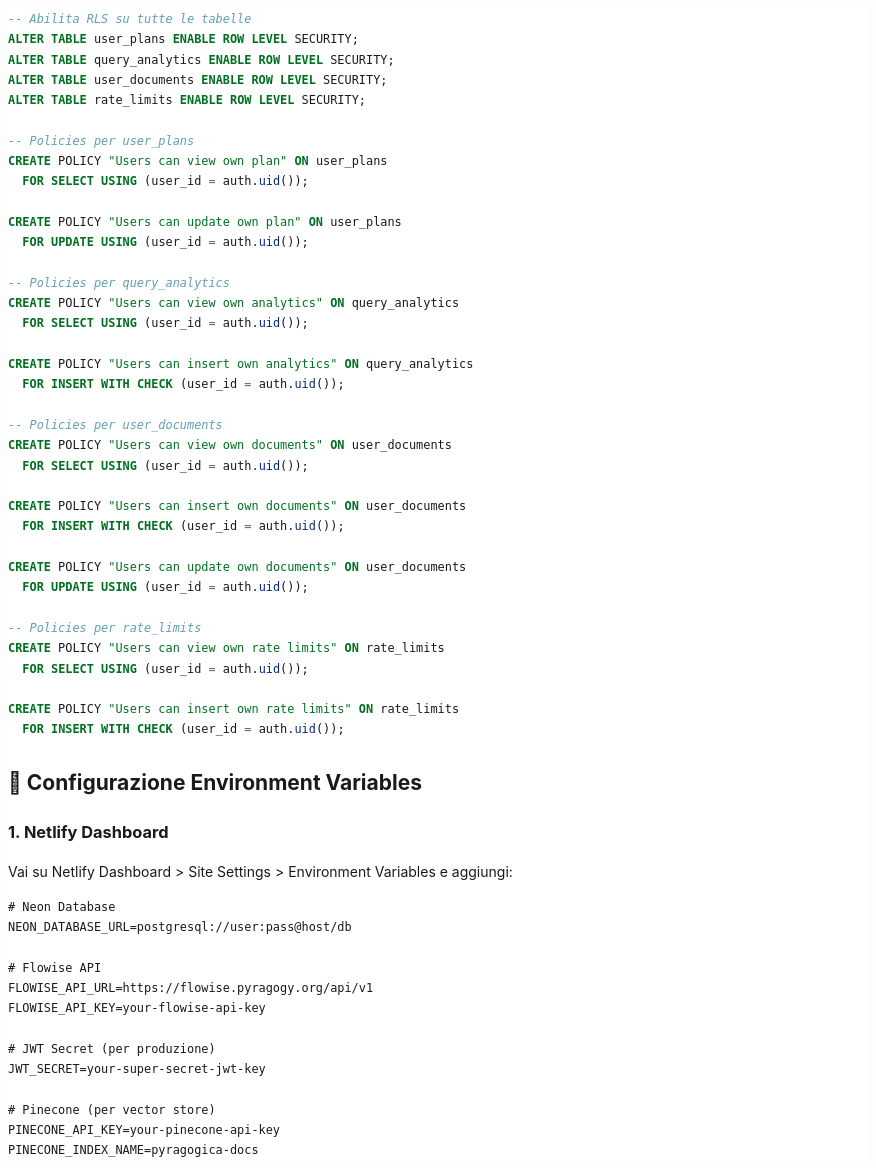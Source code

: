 ```sql
-- Abilita RLS su tutte le tabelle
ALTER TABLE user_plans ENABLE ROW LEVEL SECURITY;
ALTER TABLE query_analytics ENABLE ROW LEVEL SECURITY;
ALTER TABLE user_documents ENABLE ROW LEVEL SECURITY;
ALTER TABLE rate_limits ENABLE ROW LEVEL SECURITY;

-- Policies per user_plans
CREATE POLICY "Users can view own plan" ON user_plans
  FOR SELECT USING (user_id = auth.uid());

CREATE POLICY "Users can update own plan" ON user_plans
  FOR UPDATE USING (user_id = auth.uid());

-- Policies per query_analytics
CREATE POLICY "Users can view own analytics" ON query_analytics
  FOR SELECT USING (user_id = auth.uid());

CREATE POLICY "Users can insert own analytics" ON query_analytics
  FOR INSERT WITH CHECK (user_id = auth.uid());

-- Policies per user_documents
CREATE POLICY "Users can view own documents" ON user_documents
  FOR SELECT USING (user_id = auth.uid());

CREATE POLICY "Users can insert own documents" ON user_documents
  FOR INSERT WITH CHECK (user_id = auth.uid());

CREATE POLICY "Users can update own documents" ON user_documents
  FOR UPDATE USING (user_id = auth.uid());

-- Policies per rate_limits
CREATE POLICY "Users can view own rate limits" ON rate_limits
  FOR SELECT USING (user_id = auth.uid());

CREATE POLICY "Users can insert own rate limits" ON rate_limits
  FOR INSERT WITH CHECK (user_id = auth.uid());
```

## 🔧 Configurazione Environment Variables

### 1. Netlify Dashboard

Vai su Netlify Dashboard > Site Settings > Environment Variables e aggiungi:

```env
# Neon Database
NEON_DATABASE_URL=postgresql://user:pass@host/db

# Flowise API
FLOWISE_API_URL=https://flowise.pyragogy.org/api/v1
FLOWISE_API_KEY=your-flowise-api-key

# JWT Secret (per produzione)
JWT_SECRET=your-super-secret-jwt-key

# Pinecone (per vector store)
PINECONE_API_KEY=your-pinecone-api-key
PINECONE_INDEX_NAME=pyragogica-docs
```
